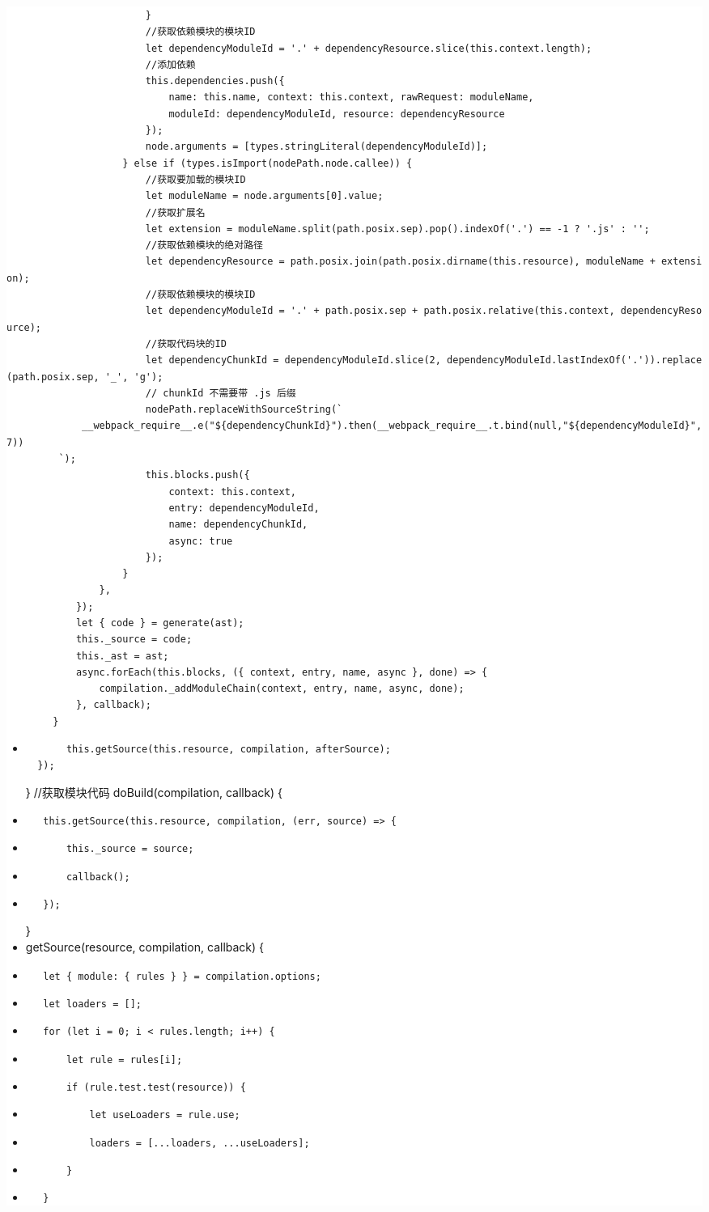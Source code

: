                             }
                            //获取依赖模块的模块ID
                            let dependencyModuleId = '.' + dependencyResource.slice(this.context.length);
                            //添加依赖
                            this.dependencies.push({
                                name: this.name, context: this.context, rawRequest: moduleName,
                                moduleId: dependencyModuleId, resource: dependencyResource
                            });
                            node.arguments = [types.stringLiteral(dependencyModuleId)];
                        } else if (types.isImport(nodePath.node.callee)) {
                            //获取要加载的模块ID
                            let moduleName = node.arguments[0].value;
                            //获取扩展名
                            let extension = moduleName.split(path.posix.sep).pop().indexOf('.') == -1 ? '.js' : '';
                            //获取依赖模块的绝对路径
                            let dependencyResource = path.posix.join(path.posix.dirname(this.resource), moduleName + extension);
                            //获取依赖模块的模块ID
                            let dependencyModuleId = '.' + path.posix.sep + path.posix.relative(this.context, dependencyResource);
                            //获取代码块的ID
                            let dependencyChunkId = dependencyModuleId.slice(2, dependencyModuleId.lastIndexOf('.')).replace(path.posix.sep, '_', 'g');
                            // chunkId 不需要带 .js 后缀
                            nodePath.replaceWithSourceString(`
                 __webpack_require__.e("${dependencyChunkId}").then(__webpack_require__.t.bind(null,"${dependencyModuleId}",7))
             `);
                            this.blocks.push({
                                context: this.context,
                                entry: dependencyModuleId,
                                name: dependencyChunkId,
                                async: true
                            });
                        }
                    },
                });
                let { code } = generate(ast);
                this._source = code;
                this._ast = ast;
                async.forEach(this.blocks, ({ context, entry, name, async }, done) => {
                    compilation._addModuleChain(context, entry, name, async, done);
                }, callback);
            }
+            this.getSource(this.resource, compilation, afterSource);
        });
    }
    //获取模块代码
    doBuild(compilation, callback) {
+        this.getSource(this.resource, compilation, (err, source) => {
+            this._source = source;
+            callback();
+        });
    }
+    getSource(resource, compilation, callback) {
+        let { module: { rules } } = compilation.options;
+        let loaders = [];
+        for (let i = 0; i < rules.length; i++) {
+            let rule = rules[i];
+            if (rule.test.test(resource)) {
+                let useLoaders = rule.use;
+                loaders = [...loaders, ...useLoaders];
+            }
+        }